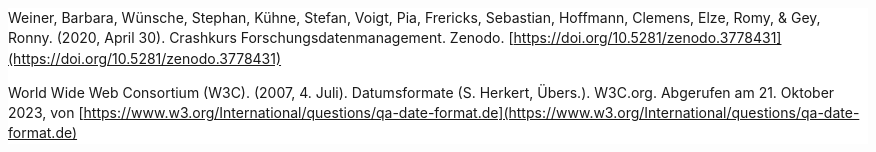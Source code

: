 Weiner, Barbara, Wünsche, Stephan, Kühne, Stefan, Voigt, Pia, Frericks, Sebastian, Hoffmann,
Clemens, Elze, Romy, & Gey, Ronny. (2020, April 30). Crashkurs Forschungsdatenmanagement. Zenodo. [https://doi.org/10.5281/zenodo.3778431](https://doi.org/10.5281/zenodo.3778431)

World Wide Web Consortium (W3C). (2007, 4. Juli). Datumsformate (S. Herkert, Übers.). W3C.org. Abgerufen am 21. Oktober 2023, von [https://www.w3.org/International/questions/qa-date-format.de](https://www.w3.org/International/questions/qa-date-format.de)
